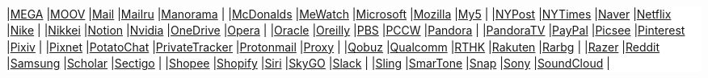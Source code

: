 |[MEGA](https://raw.githubusercontent.com/blackmatrix7/ios_rule_script/master"/rule/QuantumultX/MEGA) |[MOOV](https://raw.githubusercontent.com/blackmatrix7/ios_rule_script/master"/rule/QuantumultX/MOOV) |[Mail](https://raw.githubusercontent.com/blackmatrix7/ios_rule_script/master"/rule/QuantumultX/Mail) |[Mailru](https://raw.githubusercontent.com/blackmatrix7/ios_rule_script/master"/rule/QuantumultX/Mailru) |[Manorama](https://raw.githubusercontent.com/blackmatrix7/ios_rule_script/master"/rule/QuantumultX/Manorama) |
|[McDonalds](https://raw.githubusercontent.com/blackmatrix7/ios_rule_script/master"/rule/QuantumultX/McDonalds) |[MeWatch](https://raw.githubusercontent.com/blackmatrix7/ios_rule_script/master"/rule/QuantumultX/MeWatch) |[Microsoft](https://raw.githubusercontent.com/blackmatrix7/ios_rule_script/master"/rule/QuantumultX/Microsoft) |[Mozilla](https://raw.githubusercontent.com/blackmatrix7/ios_rule_script/master"/rule/QuantumultX/Mozilla) |[My5](https://raw.githubusercontent.com/blackmatrix7/ios_rule_script/master"/rule/QuantumultX/My5) |
|[NYPost](https://raw.githubusercontent.com/blackmatrix7/ios_rule_script/master"/rule/QuantumultX/NYPost) |[NYTimes](https://raw.githubusercontent.com/blackmatrix7/ios_rule_script/master"/rule/QuantumultX/NYTimes) |[Naver](https://raw.githubusercontent.com/blackmatrix7/ios_rule_script/master"/rule/QuantumultX/Naver) |[Netflix](https://raw.githubusercontent.com/blackmatrix7/ios_rule_script/master"/rule/QuantumultX/Netflix) |[Nike](https://raw.githubusercontent.com/blackmatrix7/ios_rule_script/master"/rule/QuantumultX/Nike) |
|[Nikkei](https://raw.githubusercontent.com/blackmatrix7/ios_rule_script/master"/rule/QuantumultX/Nikkei) |[Notion](https://raw.githubusercontent.com/blackmatrix7/ios_rule_script/master"/rule/QuantumultX/Notion) |[Nvidia](https://raw.githubusercontent.com/blackmatrix7/ios_rule_script/master"/rule/QuantumultX/Nvidia) |[OneDrive](https://raw.githubusercontent.com/blackmatrix7/ios_rule_script/master"/rule/QuantumultX/OneDrive) |[Opera](https://raw.githubusercontent.com/blackmatrix7/ios_rule_script/master"/rule/QuantumultX/Opera) |
|[Oracle](https://raw.githubusercontent.com/blackmatrix7/ios_rule_script/master"/rule/QuantumultX/Oracle) |[Oreilly](https://raw.githubusercontent.com/blackmatrix7/ios_rule_script/master"/rule/QuantumultX/Oreilly) |[PBS](https://raw.githubusercontent.com/blackmatrix7/ios_rule_script/master"/rule/QuantumultX/PBS) |[PCCW](https://raw.githubusercontent.com/blackmatrix7/ios_rule_script/master"/rule/QuantumultX/PCCW) |[Pandora](https://raw.githubusercontent.com/blackmatrix7/ios_rule_script/master"/rule/QuantumultX/Pandora) |
|[PandoraTV](https://raw.githubusercontent.com/blackmatrix7/ios_rule_script/master"/rule/QuantumultX/PandoraTV) |[PayPal](https://raw.githubusercontent.com/blackmatrix7/ios_rule_script/master"/rule/QuantumultX/PayPal) |[Picsee](https://raw.githubusercontent.com/blackmatrix7/ios_rule_script/master"/rule/QuantumultX/Picsee) |[Pinterest](https://raw.githubusercontent.com/blackmatrix7/ios_rule_script/master"/rule/QuantumultX/Pinterest) |[Pixiv](https://raw.githubusercontent.com/blackmatrix7/ios_rule_script/master"/rule/QuantumultX/Pixiv) |
|[Pixnet](https://raw.githubusercontent.com/blackmatrix7/ios_rule_script/master"/rule/QuantumultX/Pixnet) |[PotatoChat](https://raw.githubusercontent.com/blackmatrix7/ios_rule_script/master"/rule/QuantumultX/PotatoChat) |[PrivateTracker](https://raw.githubusercontent.com/blackmatrix7/ios_rule_script/master"/rule/QuantumultX/PrivateTracker) |[Protonmail](https://raw.githubusercontent.com/blackmatrix7/ios_rule_script/master"/rule/QuantumultX/Protonmail) |[Proxy](https://raw.githubusercontent.com/blackmatrix7/ios_rule_script/master"/rule/QuantumultX/Proxy) |
|[Qobuz](https://raw.githubusercontent.com/blackmatrix7/ios_rule_script/master"/rule/QuantumultX/Qobuz) |[Qualcomm](https://raw.githubusercontent.com/blackmatrix7/ios_rule_script/master"/rule/QuantumultX/Qualcomm) |[RTHK](https://raw.githubusercontent.com/blackmatrix7/ios_rule_script/master"/rule/QuantumultX/RTHK) |[Rakuten](https://raw.githubusercontent.com/blackmatrix7/ios_rule_script/master"/rule/QuantumultX/Rakuten) |[Rarbg](https://raw.githubusercontent.com/blackmatrix7/ios_rule_script/master"/rule/QuantumultX/Rarbg) |
|[Razer](https://raw.githubusercontent.com/blackmatrix7/ios_rule_script/master"/rule/QuantumultX/Razer) |[Reddit](https://raw.githubusercontent.com/blackmatrix7/ios_rule_script/master"/rule/QuantumultX/Reddit) |[Samsung](https://raw.githubusercontent.com/blackmatrix7/ios_rule_script/master"/rule/QuantumultX/Samsung) |[Scholar](https://raw.githubusercontent.com/blackmatrix7/ios_rule_script/master"/rule/QuantumultX/Scholar) |[Sectigo](https://raw.githubusercontent.com/blackmatrix7/ios_rule_script/master"/rule/QuantumultX/Sectigo) |
|[Shopee](https://raw.githubusercontent.com/blackmatrix7/ios_rule_script/master"/rule/QuantumultX/Shopee) |[Shopify](https://raw.githubusercontent.com/blackmatrix7/ios_rule_script/master"/rule/QuantumultX/Shopify) |[Siri](https://raw.githubusercontent.com/blackmatrix7/ios_rule_script/master"/rule/QuantumultX/Siri) |[SkyGO](https://raw.githubusercontent.com/blackmatrix7/ios_rule_script/master"/rule/QuantumultX/SkyGO) |[Slack](https://raw.githubusercontent.com/blackmatrix7/ios_rule_script/master"/rule/QuantumultX/Slack) |
|[Sling](https://raw.githubusercontent.com/blackmatrix7/ios_rule_script/master"/rule/QuantumultX/Sling) |[SmarTone](https://raw.githubusercontent.com/blackmatrix7/ios_rule_script/master"/rule/QuantumultX/SmarTone) |[Snap](https://raw.githubusercontent.com/blackmatrix7/ios_rule_script/master"/rule/QuantumultX/Snap) |[Sony](https://raw.githubusercontent.com/blackmatrix7/ios_rule_script/master"/rule/QuantumultX/Sony) |[SoundCloud](https://raw.githubusercontent.com/blackmatrix7/ios_rule_script/master"/rule/QuantumultX/SoundCloud) |